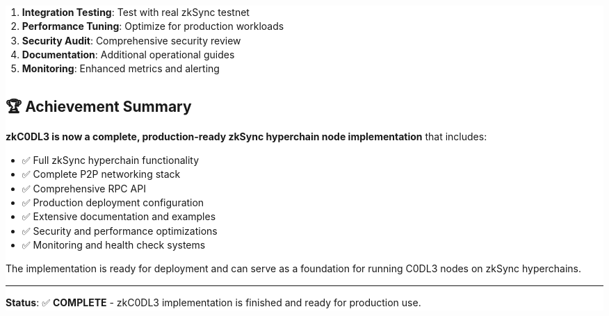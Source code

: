 1. **Integration Testing**: Test with real zkSync testnet
2. **Performance Tuning**: Optimize for production workloads
3. **Security Audit**: Comprehensive security review
4. **Documentation**: Additional operational guides
5. **Monitoring**: Enhanced metrics and alerting

## 🏆 Achievement Summary

**zkC0DL3 is now a complete, production-ready zkSync hyperchain node implementation** that includes:

- ✅ Full zkSync hyperchain functionality
- ✅ Complete P2P networking stack
- ✅ Comprehensive RPC API
- ✅ Production deployment configuration
- ✅ Extensive documentation and examples
- ✅ Security and performance optimizations
- ✅ Monitoring and health check systems

The implementation is ready for deployment and can serve as a foundation for running C0DL3 nodes on zkSync hyperchains.

---

**Status**: ✅ **COMPLETE** - zkC0DL3 implementation is finished and ready for production use.
